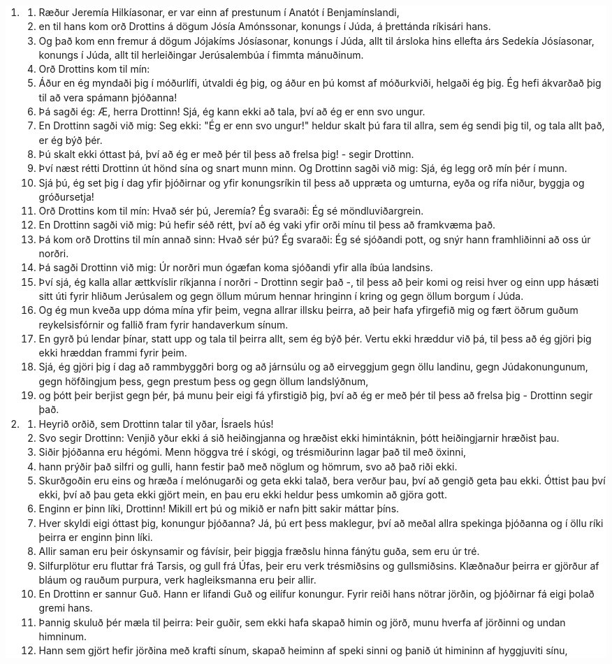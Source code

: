 <ol>
  <li>
    <ol>
      <li>Ræður Jeremía Hilkíasonar, er var einn af prestunum í Anatót í Benjamínslandi,</li>
      <li>en til hans kom orð Drottins á dögum Jósía Amónssonar, konungs í Júda, á þrettánda ríkisári hans.</li>
      <li>Og það kom enn fremur á dögum Jójakíms Jósíasonar, konungs í Júda, allt til ársloka hins ellefta árs Sedekía Jósíasonar, konungs í Júda, allt til herleiðingar Jerúsalembúa í fimmta mánuðinum.</li>
      <li>Orð Drottins kom til mín:</li>
      <li>Áður en ég myndaði þig í móðurlífi, útvaldi ég þig, og áður en þú komst af móðurkviði, helgaði ég þig. Ég hefi ákvarðað þig til að vera spámann þjóðanna!</li>
      <li>Þá sagði ég: Æ, herra Drottinn! Sjá, ég kann ekki að tala, því að ég er enn svo ungur.</li>
      <li>En Drottinn sagði við mig: Seg ekki: "Ég er enn svo ungur!" heldur skalt þú fara til allra, sem ég sendi þig til, og tala allt það, er ég býð þér.</li>
      <li>Þú skalt ekki óttast þá, því að ég er með þér til þess að frelsa þig! - segir Drottinn.</li>
      <li>Því næst rétti Drottinn út hönd sína og snart munn minn. Og Drottinn sagði við mig: Sjá, ég legg orð mín þér í munn.</li>
      <li>Sjá þú, ég set þig í dag yfir þjóðirnar og yfir konungsríkin til þess að uppræta og umturna, eyða og rífa niður, byggja og gróðursetja!</li>
      <li>Orð Drottins kom til mín: Hvað sér þú, Jeremía? Ég svaraði: Ég sé möndluviðargrein.</li>
      <li>En Drottinn sagði við mig: Þú hefir séð rétt, því að ég vaki yfir orði mínu til þess að framkvæma það.</li>
      <li>Þá kom orð Drottins til mín annað sinn: Hvað sér þú? Ég svaraði: Ég sé sjóðandi pott, og snýr hann framhliðinni að oss úr norðri.</li>
      <li>Þá sagði Drottinn við mig: Úr norðri mun ógæfan koma sjóðandi yfir alla íbúa landsins.</li>
      <li>Því sjá, ég kalla allar ættkvíslir ríkjanna í norðri - Drottinn segir það -, til þess að þeir komi og reisi hver og einn upp hásæti sitt úti fyrir hliðum Jerúsalem og gegn öllum múrum hennar hringinn í kring og gegn öllum borgum í Júda.</li>
      <li>Og ég mun kveða upp dóma mína yfir þeim, vegna allrar illsku þeirra, að þeir hafa yfirgefið mig og fært öðrum guðum reykelsisfórnir og fallið fram fyrir handaverkum sínum.</li>
      <li>En gyrð þú lendar þínar, statt upp og tala til þeirra allt, sem ég býð þér. Vertu ekki hræddur við þá, til þess að ég gjöri þig ekki hræddan frammi fyrir þeim.</li>
      <li>Sjá, ég gjöri þig í dag að rammbyggðri borg og að járnsúlu og að eirveggjum gegn öllu landinu, gegn Júdakonungunum, gegn höfðingjum þess, gegn prestum þess og gegn öllum landslýðnum,</li>
      <li>og þótt þeir berjist gegn þér, þá munu þeir eigi fá yfirstigið þig, því að ég er með þér til þess að frelsa þig - Drottinn segir það.</li>
    </ol>
  </li>
  <li>
    <ol>
      <li>Heyrið orðið, sem Drottinn talar til yðar, Ísraels hús!</li>
      <li>Svo segir Drottinn: Venjið yður ekki á sið heiðingjanna og hræðist ekki himintáknin, þótt heiðingjarnir hræðist þau.</li>
      <li>Siðir þjóðanna eru hégómi. Menn höggva tré í skógi, og trésmiðurinn lagar það til með öxinni,</li>
      <li>hann prýðir það silfri og gulli, hann festir það með nöglum og hömrum, svo að það riði ekki.</li>
      <li>Skurðgoðin eru eins og hræða í melónugarði og geta ekki talað, bera verður þau, því að gengið geta þau ekki. Óttist þau því ekki, því að þau geta ekki gjört mein, en þau eru ekki heldur þess umkomin að gjöra gott.</li>
      <li>Enginn er þinn líki, Drottinn! Mikill ert þú og mikið er nafn þitt sakir máttar þíns.</li>
      <li>Hver skyldi eigi óttast þig, konungur þjóðanna? Já, þú ert þess maklegur, því að meðal allra spekinga þjóðanna og í öllu ríki þeirra er enginn þinn líki.</li>
      <li>Allir saman eru þeir óskynsamir og fávísir, þeir þiggja fræðslu hinna fánýtu guða, sem eru úr tré.</li>
      <li>Silfurplötur eru fluttar frá Tarsis, og gull frá Úfas, þeir eru verk trésmiðsins og gullsmiðsins. Klæðnaður þeirra er gjörður af bláum og rauðum purpura, verk hagleiksmanna eru þeir allir.</li>
      <li>En Drottinn er sannur Guð. Hann er lifandi Guð og eilífur konungur. Fyrir reiði hans nötrar jörðin, og þjóðirnar fá eigi þolað gremi hans.</li>
      <li>Þannig skuluð þér mæla til þeirra: Þeir guðir, sem ekki hafa skapað himin og jörð, munu hverfa af jörðinni og undan himninum.</li>
      <li>Hann sem gjört hefir jörðina með krafti sínum, skapað heiminn af speki sinni og þanið út himininn af hyggjuviti sínu,</li>